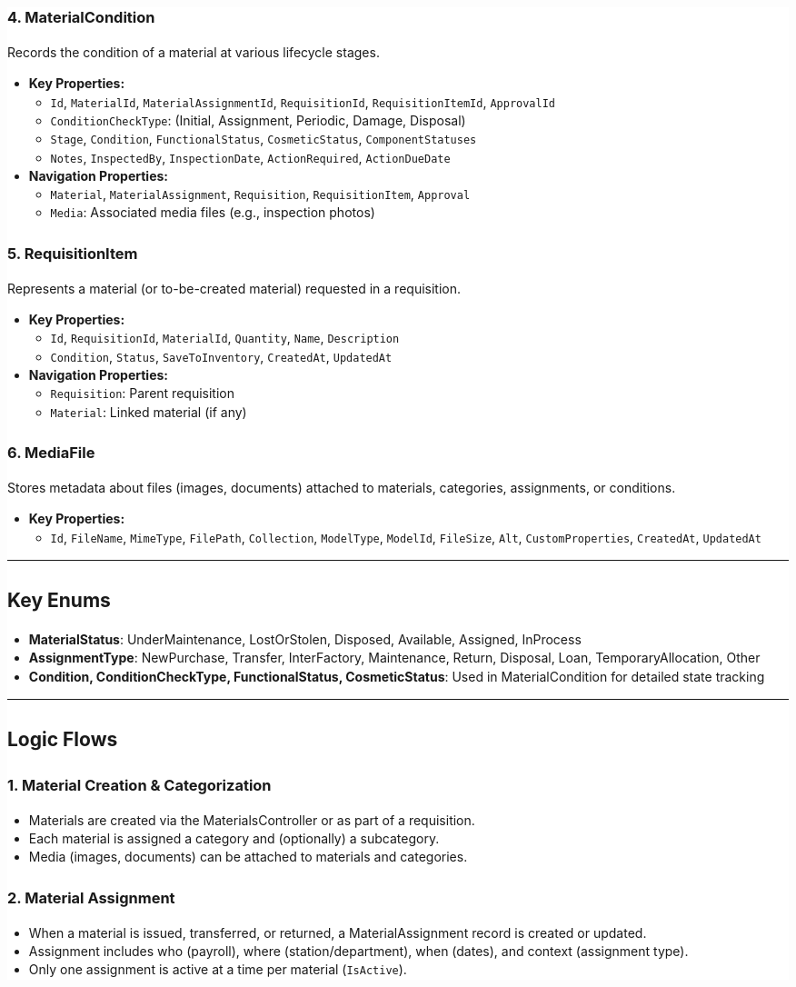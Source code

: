 ### 4. **MaterialCondition**
Records the condition of a material at various lifecycle stages.

- **Key Properties:**
  - `Id`, `MaterialId`, `MaterialAssignmentId`, `RequisitionId`, `RequisitionItemId`, `ApprovalId`
  - `ConditionCheckType`: (Initial, Assignment, Periodic, Damage, Disposal)
  - `Stage`, `Condition`, `FunctionalStatus`, `CosmeticStatus`, `ComponentStatuses`
  - `Notes`, `InspectedBy`, `InspectionDate`, `ActionRequired`, `ActionDueDate`
- **Navigation Properties:**
  - `Material`, `MaterialAssignment`, `Requisition`, `RequisitionItem`, `Approval`
  - `Media`: Associated media files (e.g., inspection photos)

### 5. **RequisitionItem**
Represents a material (or to-be-created material) requested in a requisition.

- **Key Properties:**
  - `Id`, `RequisitionId`, `MaterialId`, `Quantity`, `Name`, `Description`
  - `Condition`, `Status`, `SaveToInventory`, `CreatedAt`, `UpdatedAt`
- **Navigation Properties:**
  - `Requisition`: Parent requisition
  - `Material`: Linked material (if any)

### 6. **MediaFile**
Stores metadata about files (images, documents) attached to materials, categories, assignments, or conditions.

- **Key Properties:**
  - `Id`, `FileName`, `MimeType`, `FilePath`, `Collection`, `ModelType`, `ModelId`, `FileSize`, `Alt`, `CustomProperties`, `CreatedAt`, `UpdatedAt`

---

## Key Enums

- **MaterialStatus**: UnderMaintenance, LostOrStolen, Disposed, Available, Assigned, InProcess
- **AssignmentType**: NewPurchase, Transfer, InterFactory, Maintenance, Return, Disposal, Loan, TemporaryAllocation, Other
- **Condition, ConditionCheckType, FunctionalStatus, CosmeticStatus**: Used in MaterialCondition for detailed state tracking

---

## Logic Flows

### 1. **Material Creation & Categorization**
- Materials are created via the MaterialsController or as part of a requisition.
- Each material is assigned a category and (optionally) a subcategory.
- Media (images, documents) can be attached to materials and categories.

### 2. **Material Assignment**
- When a material is issued, transferred, or returned, a MaterialAssignment record is created or updated.
- Assignment includes who (payroll), where (station/department), when (dates), and context (assignment type).
- Only one assignment is active at a time per material (`IsActive`).
